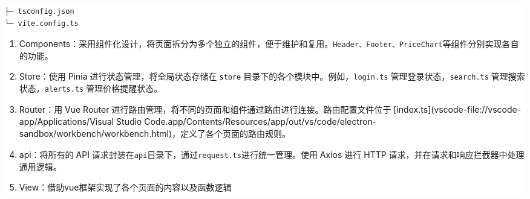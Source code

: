 ```text
├─ tsconfig.json
└─ vite.config.ts

```

1. Components：采用组件化设计，将页面拆分为多个独立的组件，便于维护和复用。`Header、Footer、PriceChart`等组件分别实现各自的功能。

2. Store：使用 Pinia 进行状态管理，将全局状态存储在 `store` 目录下的各个模块中。例如，`login.ts` 管理登录状态，`search.ts` 管理搜索状态，`alerts.ts` 管理价格提醒状态。
3. Router：用 Vue Router 进行路由管理，将不同的页面和组件通过路由进行连接。路由配置文件位于 [index.ts](vscode-file://vscode-app/Applications/Visual Studio Code.app/Contents/Resources/app/out/vs/code/electron-sandbox/workbench/workbench.html)，定义了各个页面的路由规则。

4. api：将所有的 API 请求封装在`api`目录下，通过`request.ts`进行统一管理。使用 Axios 进行 HTTP 请求，并在请求和响应拦截器中处理通用逻辑。
5. View：借助vue框架实现了各个页面的内容以及函数逻辑

